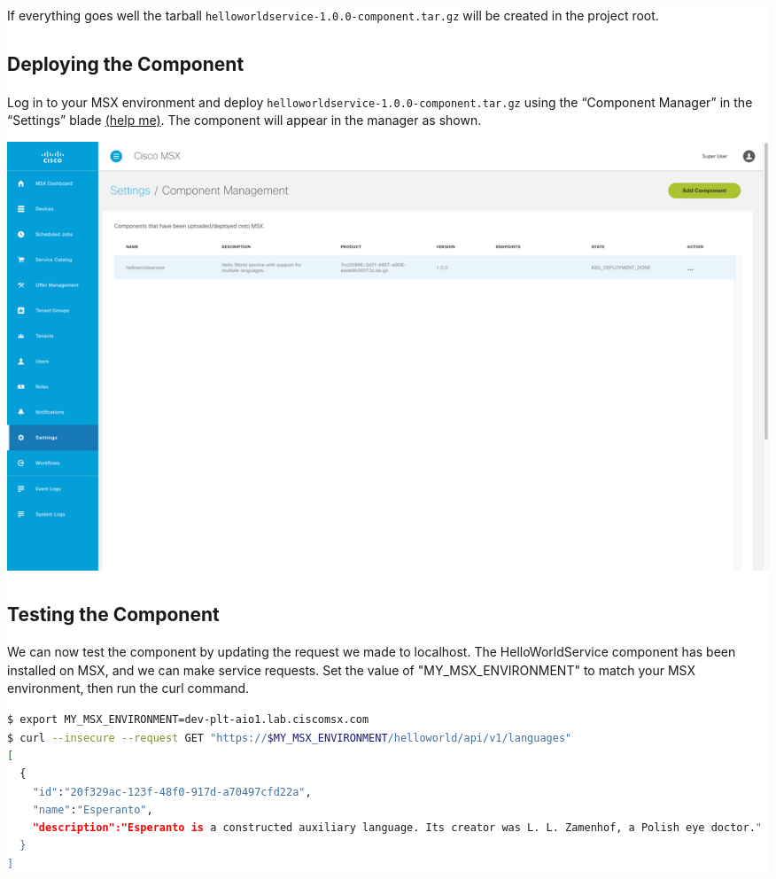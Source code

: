 If everything goes well the tarball `helloworldservice-1.0.0-component.tar.gz` will be created in  the project root.


## Deploying the Component
Log in to your MSX environment and deploy `helloworldservice-1.0.0-component.tar.gz` using the “Component Manager” in the “Settings” blade [(help me)][slm-blade]. The component will appear in the manager as shown.

[slm-blade]: ../03-msx-component-manager/04-onboarding-and-deploying-components.md 

![](images/deploying-component-1.png)



## Testing the Component
We can now test the component by updating the request we made to localhost. 
The HelloWorldService component has been installed on MSX, and we can make service requests. Set the value of "MY_MSX_ENVIRONMENT" to match your MSX environment, then run the curl command.

```bash
$ export MY_MSX_ENVIRONMENT=dev-plt-aio1.lab.ciscomsx.com
$ curl --insecure --request GET "https://$MY_MSX_ENVIRONMENT/helloworld/api/v1/languages"
[
  {
    "id":"20f329ac-123f-48f0-917d-a70497cfd22a",
    "name":"Esperanto",
    "description":"Esperanto is a constructed auxiliary language. Its creator was L. L. Zamenhof, a Polish eye doctor."
  }
]
```


[slm-help]: ../03-msx-component-manager/01-what-is-component-manager-in-a-nutshell.md 